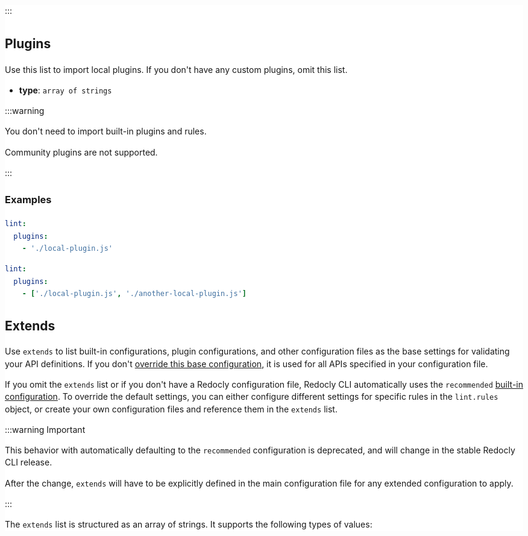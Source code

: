 :::


## Plugins

Use this list to import local plugins. If you don't have any custom plugins, omit this list.

* **type**: `array of strings`

:::warning

You don't need to import built-in plugins and rules.

Community plugins are not supported.

:::

### Examples

```yaml Import a single plugin
lint:
  plugins:
    - './local-plugin.js'
```

```yaml Import multiple plugins
lint:
  plugins:
    - ['./local-plugin.js', './another-local-plugin.js']
```

## Extends

Use `extends` to list built-in configurations, plugin configurations, and other configuration files as the base settings for validating your API definitions.
If you don't [override this base configuration](#priority-and-overrides), it is used for all APIs specified in your configuration file.

If you omit the `extends` list or if you don't have a Redocly configuration file, Redocly CLI automatically uses the `recommended` [built-in configuration](#built-in-configurations).
To override the default settings, you can either configure different settings for specific rules in the `lint.rules` object, or create your own configuration files and reference them in the `extends` list.


:::warning Important

This behavior with automatically defaulting to the `recommended` configuration is deprecated, and will change in the stable Redocly CLI release.

After the change, `extends` will have to be explicitly defined in the main configuration file for any extended configuration to apply.

:::


The `extends` list is structured as an array of strings.
It supports the following types of values:
